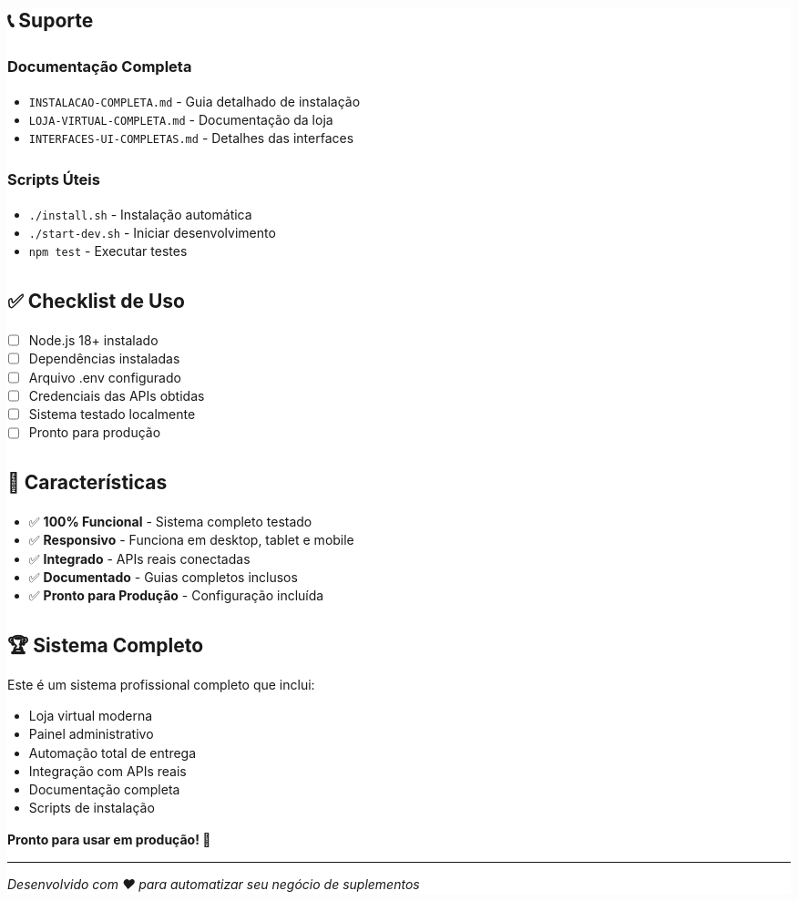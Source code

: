 ## 📞 Suporte

### **Documentação Completa**
- `INSTALACAO-COMPLETA.md` - Guia detalhado de instalação
- `LOJA-VIRTUAL-COMPLETA.md` - Documentação da loja
- `INTERFACES-UI-COMPLETAS.md` - Detalhes das interfaces

### **Scripts Úteis**
- `./install.sh` - Instalação automática
- `./start-dev.sh` - Iniciar desenvolvimento
- `npm test` - Executar testes

## ✅ Checklist de Uso

- [ ] Node.js 18+ instalado
- [ ] Dependências instaladas
- [ ] Arquivo .env configurado
- [ ] Credenciais das APIs obtidas
- [ ] Sistema testado localmente
- [ ] Pronto para produção

## 🎯 Características

- ✅ **100% Funcional** - Sistema completo testado
- ✅ **Responsivo** - Funciona em desktop, tablet e mobile
- ✅ **Integrado** - APIs reais conectadas
- ✅ **Documentado** - Guias completos inclusos
- ✅ **Pronto para Produção** - Configuração incluída

## 🏆 Sistema Completo

Este é um sistema profissional completo que inclui:
- Loja virtual moderna
- Painel administrativo
- Automação total de entrega
- Integração com APIs reais
- Documentação completa
- Scripts de instalação

**Pronto para usar em produção! 🚀**

---

*Desenvolvido com ❤️ para automatizar seu negócio de suplementos*
